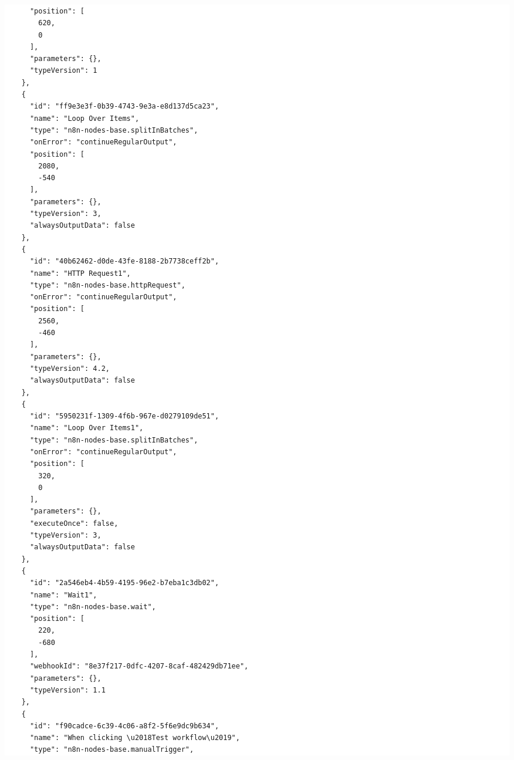 ```
      "position": [
        620,
        0
      ],
      "parameters": {},
      "typeVersion": 1
    },
    {
      "id": "ff9e3e3f-0b39-4743-9e3a-e8d137d5ca23",
      "name": "Loop Over Items",
      "type": "n8n-nodes-base.splitInBatches",
      "onError": "continueRegularOutput",
      "position": [
        2080,
        -540
      ],
      "parameters": {},
      "typeVersion": 3,
      "alwaysOutputData": false
    },
    {
      "id": "40b62462-d0de-43fe-8188-2b7738ceff2b",
      "name": "HTTP Request1",
      "type": "n8n-nodes-base.httpRequest",
      "onError": "continueRegularOutput",
      "position": [
        2560,
        -460
      ],
      "parameters": {},
      "typeVersion": 4.2,
      "alwaysOutputData": false
    },
    {
      "id": "5950231f-1309-4f6b-967e-d0279109de51",
      "name": "Loop Over Items1",
      "type": "n8n-nodes-base.splitInBatches",
      "onError": "continueRegularOutput",
      "position": [
        320,
        0
      ],
      "parameters": {},
      "executeOnce": false,
      "typeVersion": 3,
      "alwaysOutputData": false
    },
    {
      "id": "2a546eb4-4b59-4195-96e2-b7eba1c3db02",
      "name": "Wait1",
      "type": "n8n-nodes-base.wait",
      "position": [
        220,
        -680
      ],
      "webhookId": "8e37f217-0dfc-4207-8caf-482429db71ee",
      "parameters": {},
      "typeVersion": 1.1
    },
    {
      "id": "f90cadce-6c39-4c06-a8f2-5f6e9dc9b634",
      "name": "When clicking \u2018Test workflow\u2019",
      "type": "n8n-nodes-base.manualTrigger",
```